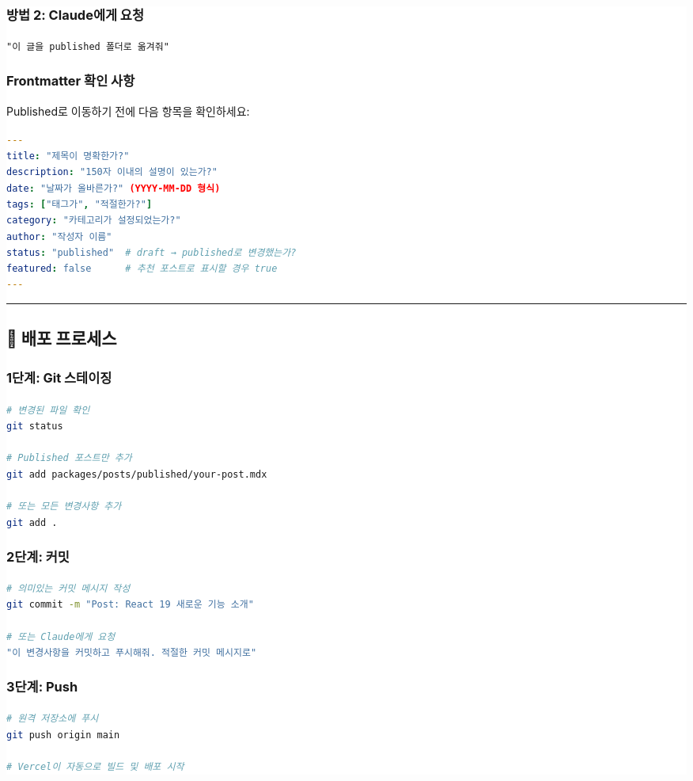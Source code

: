 ### 방법 2: Claude에게 요청

```
"이 글을 published 폴더로 옮겨줘"
```

### Frontmatter 확인 사항

Published로 이동하기 전에 다음 항목을 확인하세요:

```yaml
---
title: "제목이 명확한가?"
description: "150자 이내의 설명이 있는가?"
date: "날짜가 올바른가?" (YYYY-MM-DD 형식)
tags: ["태그가", "적절한가?"]
category: "카테고리가 설정되었는가?"
author: "작성자 이름"
status: "published"  # draft → published로 변경했는가?
featured: false      # 추천 포스트로 표시할 경우 true
---
```

---

## 🚀 배포 프로세스

### 1단계: Git 스테이징

```bash
# 변경된 파일 확인
git status

# Published 포스트만 추가
git add packages/posts/published/your-post.mdx

# 또는 모든 변경사항 추가
git add .
```

### 2단계: 커밋

```bash
# 의미있는 커밋 메시지 작성
git commit -m "Post: React 19 새로운 기능 소개"

# 또는 Claude에게 요청
"이 변경사항을 커밋하고 푸시해줘. 적절한 커밋 메시지로"
```

### 3단계: Push

```bash
# 원격 저장소에 푸시
git push origin main

# Vercel이 자동으로 빌드 및 배포 시작
```
